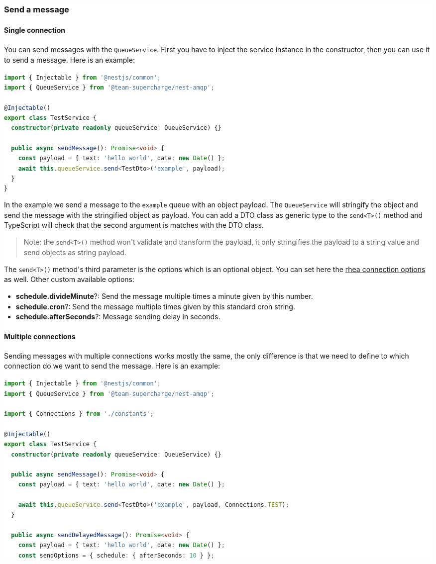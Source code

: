 ### Send a message

#### Single connection
You can send messages with the `QueueService`. First you have to inject the service instance in the constructor, then you can use it to
send a message. Here is an example:

```typescript
import { Injectable } from '@nestjs/common';
import { QueueService } from '@team-supercharge/nest-amqp';

@Injectable()
export class TestService {
  constructor(private readonly queueService: QueueService) {}

  public async sendMessage(): Promise<void> {
    const payload = { text: 'hello world', date: new Date() };
    await this.queueService.send<TestDto>('example', payload);
  }
}
```

In the example we send a message to the `example` queue with an object payload. The `QueueService` will stringify the object and send the
message with the stringified object as payload. You can add a DTO class as generic type to the `send<T>()` method and TypeScript will
check that the second argument is matches with the DTO class.

> Note: the `send<T>()` method won't validate and transform the payload, it only stringifies the payload to a string value and send objects
> as string payload.

The `send<T>()` method's third parameter is the options which is an optional object. You can set here the
[rhea connection options](https://github.com/amqp/rhea/blob/2cbe55795b86a43375111f2f446089f55b948ecf/typings/connection.d.ts#L525)
as well. Other custom available options:
* **schedule.divideMinute**?: Send the message multiple times a minute given by this number.
* **schedule.cron**?: Send the message multiple times given by this standard cron string.
* **schedule.afterSeconds**?: Message sending delay in seconds.

#### Multiple connections

Sending messages with multiple connections works mostly the same, the only difference is that we need to define to which connection do we want to send the message. Here is an example:

```typescript
import { Injectable } from '@nestjs/common';
import { QueueService } from '@team-supercharge/nest-amqp';

import { Connections } from './constants';

@Injectable()
export class TestService {
  constructor(private readonly queueService: QueueService) {}

  public async sendMessage(): Promise<void> {
    const payload = { text: 'hello world', date: new Date() };

    await this.queueService.send<TestDto>('example', payload, Connections.TEST);
  }

  public async sendDelayedMessage(): Promise<void> {
    const payload = { text: 'hello world', date: new Date() };
    const sendOptions = { schedule: { afterSeconds: 10 } };

```